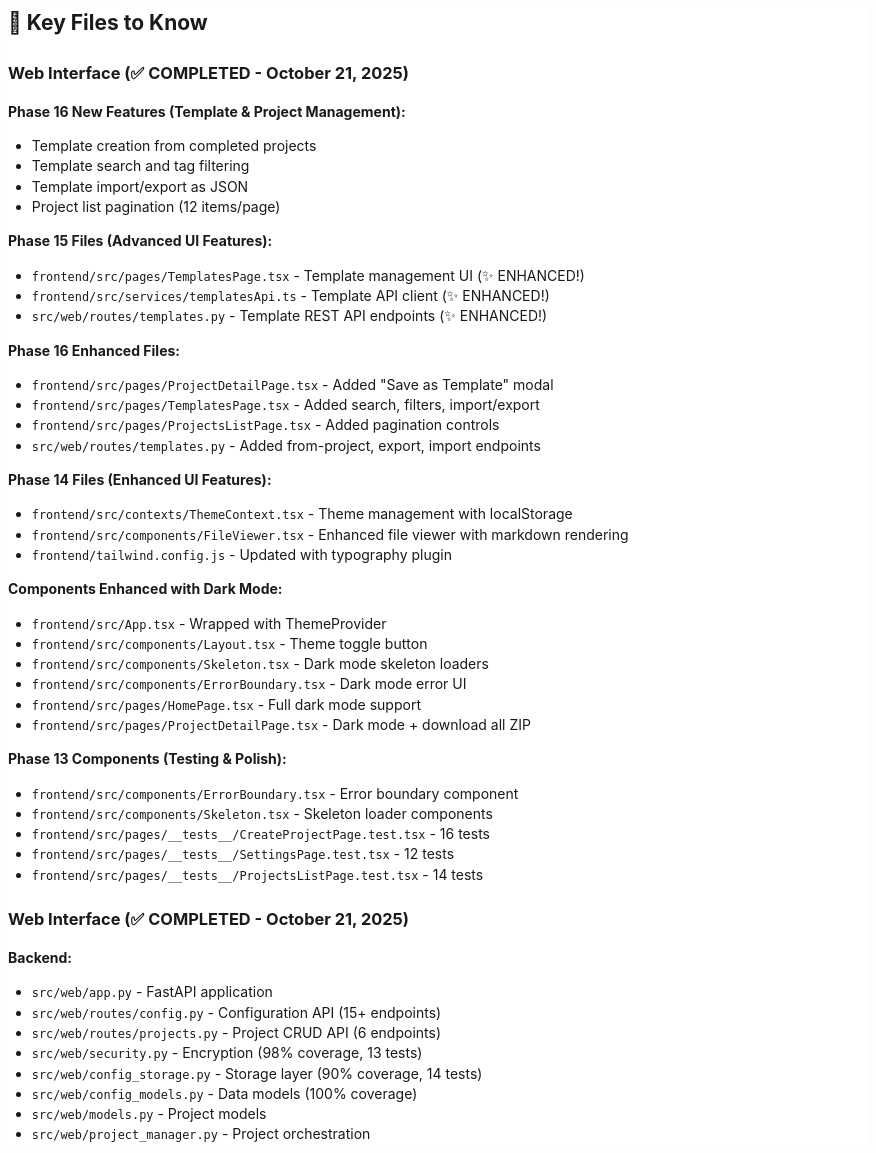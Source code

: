 
## 📁 Key Files to Know

### Web Interface (✅ COMPLETED - October 21, 2025)

**Phase 16 New Features (Template & Project Management):**
- Template creation from completed projects
- Template search and tag filtering
- Template import/export as JSON
- Project list pagination (12 items/page)

**Phase 15 Files (Advanced UI Features):**
- `frontend/src/pages/TemplatesPage.tsx` - Template management UI (✨ ENHANCED!)
- `frontend/src/services/templatesApi.ts` - Template API client (✨ ENHANCED!)
- `src/web/routes/templates.py` - Template REST API endpoints (✨ ENHANCED!)

**Phase 16 Enhanced Files:**
- `frontend/src/pages/ProjectDetailPage.tsx` - Added "Save as Template" modal
- `frontend/src/pages/TemplatesPage.tsx` - Added search, filters, import/export
- `frontend/src/pages/ProjectsListPage.tsx` - Added pagination controls
- `src/web/routes/templates.py` - Added from-project, export, import endpoints

**Phase 14 Files (Enhanced UI Features):**
- `frontend/src/contexts/ThemeContext.tsx` - Theme management with localStorage
- `frontend/src/components/FileViewer.tsx` - Enhanced file viewer with markdown rendering
- `frontend/tailwind.config.js` - Updated with typography plugin

**Components Enhanced with Dark Mode:**
- `frontend/src/App.tsx` - Wrapped with ThemeProvider
- `frontend/src/components/Layout.tsx` - Theme toggle button
- `frontend/src/components/Skeleton.tsx` - Dark mode skeleton loaders
- `frontend/src/components/ErrorBoundary.tsx` - Dark mode error UI
- `frontend/src/pages/HomePage.tsx` - Full dark mode support
- `frontend/src/pages/ProjectDetailPage.tsx` - Dark mode + download all ZIP

**Phase 13 Components (Testing & Polish):**
- `frontend/src/components/ErrorBoundary.tsx` - Error boundary component
- `frontend/src/components/Skeleton.tsx` - Skeleton loader components
- `frontend/src/pages/__tests__/CreateProjectPage.test.tsx` - 16 tests
- `frontend/src/pages/__tests__/SettingsPage.test.tsx` - 12 tests
- `frontend/src/pages/__tests__/ProjectsListPage.test.tsx` - 14 tests

### Web Interface (✅ COMPLETED - October 21, 2025)

**Backend:**
- `src/web/app.py` - FastAPI application
- `src/web/routes/config.py` - Configuration API (15+ endpoints)
- `src/web/routes/projects.py` - Project CRUD API (6 endpoints)
- `src/web/security.py` - Encryption (98% coverage, 13 tests)
- `src/web/config_storage.py` - Storage layer (90% coverage, 14 tests)
- `src/web/config_models.py` - Data models (100% coverage)
- `src/web/models.py` - Project models
- `src/web/project_manager.py` - Project orchestration
